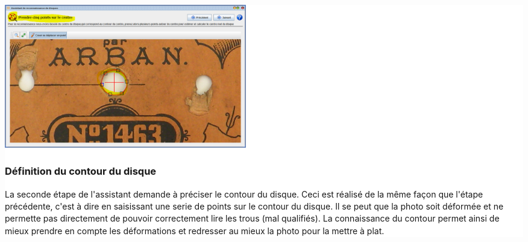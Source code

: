 <img src="step2.png" width=400 />


### Définition du contour du disque

La seconde étape de l'assistant demande à préciser le contour du disque. Ceci est réalisé de la même façon que l'étape précédente, c'est à dire en saisissant une serie de points sur le contour du disque.
Il se peut que la photo soit déformée et ne permette pas directement de pouvoir correctement lire les trous (mal qualifiés). La connaissance du contour permet ainsi de mieux prendre en compte les déformations et redresser au mieux la photo pour la mettre à plat.
